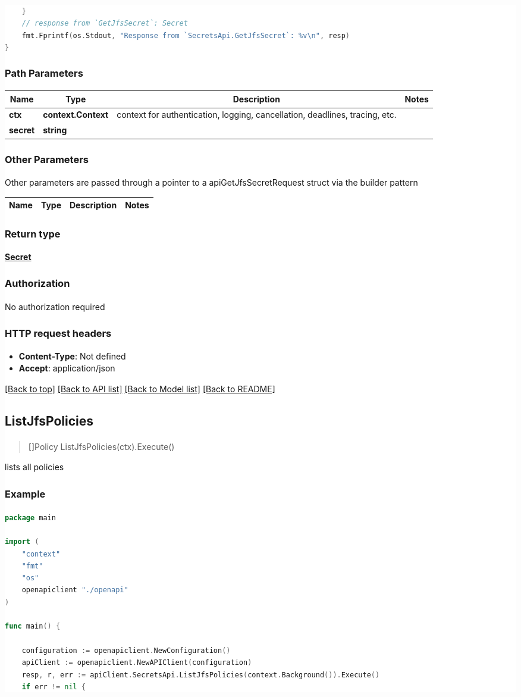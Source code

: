 ```go
    }
    // response from `GetJfsSecret`: Secret
    fmt.Fprintf(os.Stdout, "Response from `SecretsApi.GetJfsSecret`: %v\n", resp)
}
```

### Path Parameters


Name | Type | Description  | Notes
------------- | ------------- | ------------- | -------------
**ctx** | **context.Context** | context for authentication, logging, cancellation, deadlines, tracing, etc.
**secret** | **string** |  | 

### Other Parameters

Other parameters are passed through a pointer to a apiGetJfsSecretRequest struct via the builder pattern


Name | Type | Description  | Notes
------------- | ------------- | ------------- | -------------


### Return type

[**Secret**](Secret.md)

### Authorization

No authorization required

### HTTP request headers

- **Content-Type**: Not defined
- **Accept**: application/json

[[Back to top]](#) [[Back to API list]](../README.md#documentation-for-api-endpoints)
[[Back to Model list]](../README.md#documentation-for-models)
[[Back to README]](../README.md)


## ListJfsPolicies

> []Policy ListJfsPolicies(ctx).Execute()

lists all policies

### Example

```go
package main

import (
    "context"
    "fmt"
    "os"
    openapiclient "./openapi"
)

func main() {

    configuration := openapiclient.NewConfiguration()
    apiClient := openapiclient.NewAPIClient(configuration)
    resp, r, err := apiClient.SecretsApi.ListJfsPolicies(context.Background()).Execute()
    if err != nil {
```